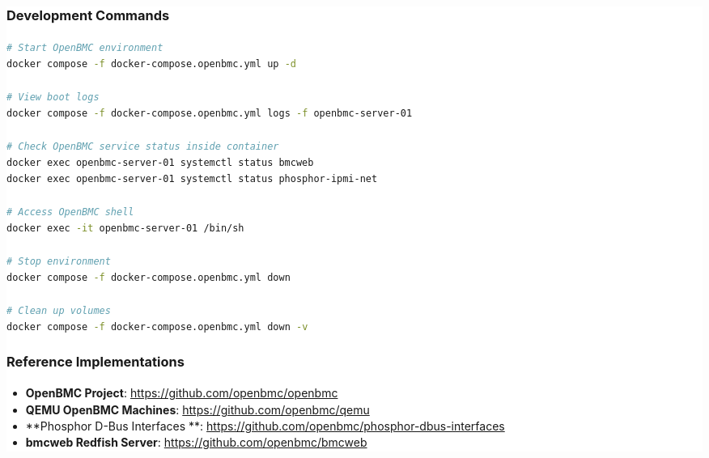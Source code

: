 ### Development Commands

```bash
# Start OpenBMC environment
docker compose -f docker-compose.openbmc.yml up -d

# View boot logs
docker compose -f docker-compose.openbmc.yml logs -f openbmc-server-01

# Check OpenBMC service status inside container
docker exec openbmc-server-01 systemctl status bmcweb
docker exec openbmc-server-01 systemctl status phosphor-ipmi-net

# Access OpenBMC shell
docker exec -it openbmc-server-01 /bin/sh

# Stop environment
docker compose -f docker-compose.openbmc.yml down

# Clean up volumes
docker compose -f docker-compose.openbmc.yml down -v
```

### Reference Implementations

- **OpenBMC Project**: https://github.com/openbmc/openbmc
- **QEMU OpenBMC Machines**: https://github.com/openbmc/qemu
- **Phosphor D-Bus Interfaces
  **: https://github.com/openbmc/phosphor-dbus-interfaces
- **bmcweb Redfish Server**: https://github.com/openbmc/bmcweb
